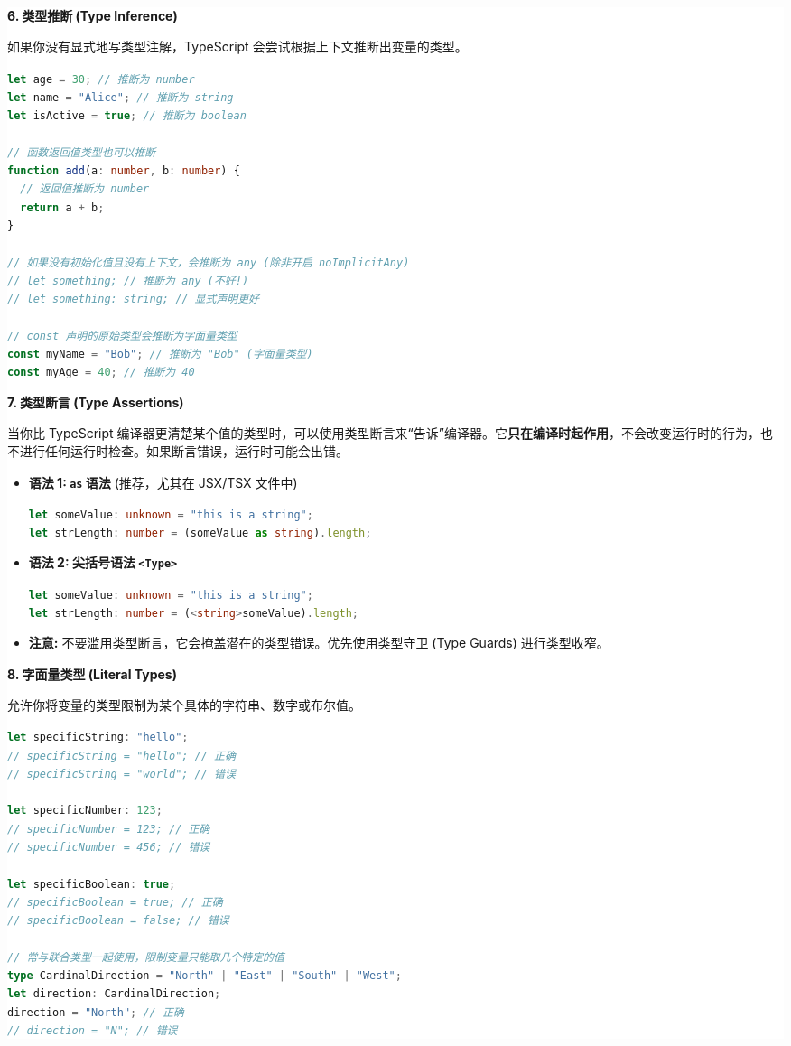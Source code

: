 **6. 类型推断 (Type Inference)**

如果你没有显式地写类型注解，TypeScript 会尝试根据上下文推断出变量的类型。

```typescript
let age = 30; // 推断为 number
let name = "Alice"; // 推断为 string
let isActive = true; // 推断为 boolean

// 函数返回值类型也可以推断
function add(a: number, b: number) {
  // 返回值推断为 number
  return a + b;
}

// 如果没有初始化值且没有上下文，会推断为 any (除非开启 noImplicitAny)
// let something; // 推断为 any (不好!)
// let something: string; // 显式声明更好

// const 声明的原始类型会推断为字面量类型
const myName = "Bob"; // 推断为 "Bob" (字面量类型)
const myAge = 40; // 推断为 40
```

**7. 类型断言 (Type Assertions)**

当你比 TypeScript 编译器更清楚某个值的类型时，可以使用类型断言来“告诉”编译器。它**只在编译时起作用**，不会改变运行时的行为，也不进行任何运行时检查。如果断言错误，运行时可能会出错。

- **语法 1: `as` 语法** (推荐，尤其在 JSX/TSX 文件中)
  ```typescript
  let someValue: unknown = "this is a string";
  let strLength: number = (someValue as string).length;
  ```
- **语法 2: 尖括号语法 `<Type>`**
  ```typescript
  let someValue: unknown = "this is a string";
  let strLength: number = (<string>someValue).length;
  ```
- **注意:** 不要滥用类型断言，它会掩盖潜在的类型错误。优先使用类型守卫 (Type Guards) 进行类型收窄。

**8. 字面量类型 (Literal Types)**

允许你将变量的类型限制为某个具体的字符串、数字或布尔值。

```typescript
let specificString: "hello";
// specificString = "hello"; // 正确
// specificString = "world"; // 错误

let specificNumber: 123;
// specificNumber = 123; // 正确
// specificNumber = 456; // 错误

let specificBoolean: true;
// specificBoolean = true; // 正确
// specificBoolean = false; // 错误

// 常与联合类型一起使用，限制变量只能取几个特定的值
type CardinalDirection = "North" | "East" | "South" | "West";
let direction: CardinalDirection;
direction = "North"; // 正确
// direction = "N"; // 错误
```
